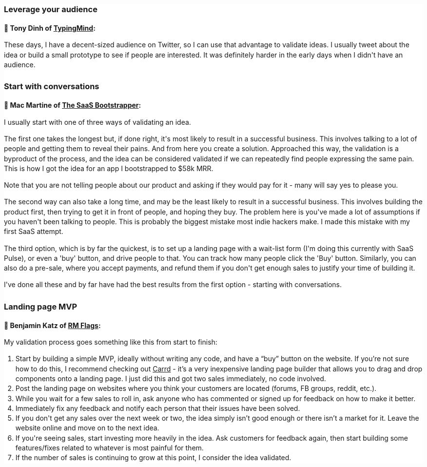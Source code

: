 ### Leverage your audience

**👤 Tony Dinh of [TypingMind](https://www.typingmind.com/):**

These days, I have a decent-sized audience on Twitter, so I can use that advantage to validate ideas. I usually tweet about the idea or build a small prototype to see if people are interested. It was definitely harder in the early days when I didn't have an audience.

### Start with conversations

**👤 Mac Martine of [The SaaS Bootstrapper](https://www.thesaasbootstrapper.co/):**

I usually start with one of three ways of validating an idea.

The first one takes the longest but, if done right, it's most likely to result in a successful business. This involves talking to a lot of people and getting them to reveal their pains. And from here you create a solution. Approached this way, the validation is a byproduct of the process, and the idea can be considered validated if we can repeatedly find people expressing the same pain. This is how I got the idea for an app I bootstrapped to $58k MRR.

Note that you are not telling people about our product and asking if they would pay for it - many will say yes to please you.

The second way can also take a long time, and may be the least likely to result in a successful business. This involves building the product first, then trying to get it in front of people, and hoping they buy. The problem here is you've made a lot of assumptions if you haven't been talking to people. This is probably the biggest mistake most indie hackers make. I made this mistake with my first SaaS attempt.

The third option, which is by far the quickest, is to set up a landing page with a wait-list form (I'm doing this currently with SaaS Pulse), or even a 'buy' button, and drive people to that. You can track how many people click the 'Buy' button. Similarly, you can also do a pre-sale, where you accept payments, and refund them if you don't get enough sales to justify your time of building it.

I've done all these and by far have had the best results from the first option - starting with conversations.

### Landing page MVP

**👤 Benjamin Katz of [RM Flags](https://rmflags.com/):**

My validation process goes something like this from start to finish:

1.  Start by building a simple MVP, ideally without writing any code, and have a “buy” button on the website. If you’re not sure how to do this, I recommend checking out [Carrd](https://try.carrd.co/h89p5752) - it’s a very inexpensive landing page builder that allows you to drag and drop components onto a landing page. I just did this and got two sales immediately, no code involved.
2.  Post the landing page on websites where you think your customers are located (forums, FB groups, reddit, etc.).
3.  While you wait for a few sales to roll in, ask anyone who has commented or signed up for feedback on how to make it better.
4.  Immediately fix any feedback and notify each person that their issues have been solved.
5.  If you don't get any sales over the next week or two, the idea simply isn’t good enough or there isn’t a market for it. Leave the website online and move on to the next idea.
6.  If you're seeing sales, start investing more heavily in the idea. Ask customers for feedback again, then start building some features/fixes related to whatever is most painful for them.
7.  If the number of sales is continuing to grow at this point, I consider the idea validated.
